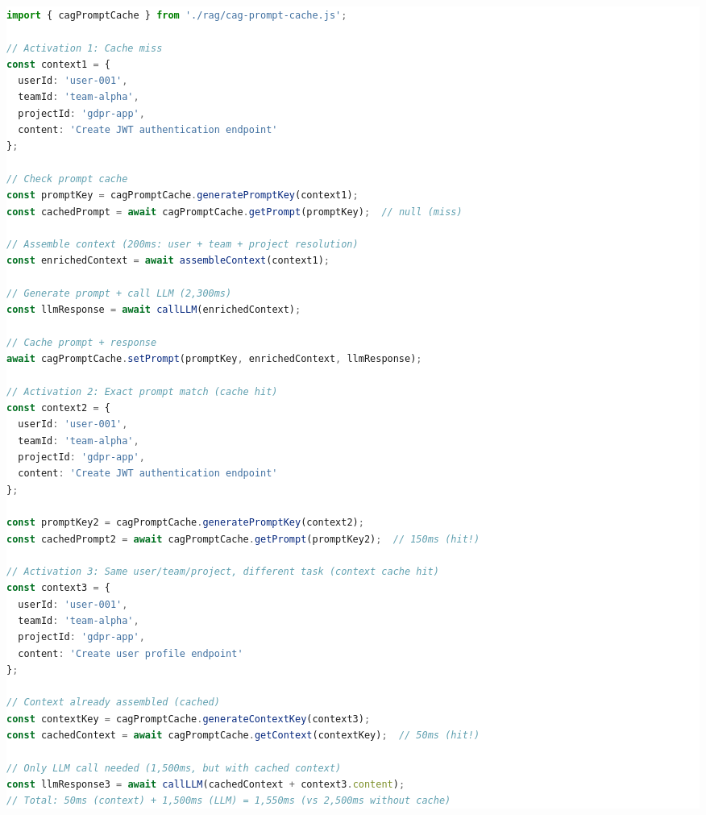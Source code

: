 ```typescript
import { cagPromptCache } from './rag/cag-prompt-cache.js';

// Activation 1: Cache miss
const context1 = {
  userId: 'user-001',
  teamId: 'team-alpha',
  projectId: 'gdpr-app',
  content: 'Create JWT authentication endpoint'
};

// Check prompt cache
const promptKey = cagPromptCache.generatePromptKey(context1);
const cachedPrompt = await cagPromptCache.getPrompt(promptKey);  // null (miss)

// Assemble context (200ms: user + team + project resolution)
const enrichedContext = await assembleContext(context1);

// Generate prompt + call LLM (2,300ms)
const llmResponse = await callLLM(enrichedContext);

// Cache prompt + response
await cagPromptCache.setPrompt(promptKey, enrichedContext, llmResponse);

// Activation 2: Exact prompt match (cache hit)
const context2 = {
  userId: 'user-001',
  teamId: 'team-alpha',
  projectId: 'gdpr-app',
  content: 'Create JWT authentication endpoint'
};

const promptKey2 = cagPromptCache.generatePromptKey(context2);
const cachedPrompt2 = await cagPromptCache.getPrompt(promptKey2);  // 150ms (hit!)

// Activation 3: Same user/team/project, different task (context cache hit)
const context3 = {
  userId: 'user-001',
  teamId: 'team-alpha',
  projectId: 'gdpr-app',
  content: 'Create user profile endpoint'
};

// Context already assembled (cached)
const contextKey = cagPromptCache.generateContextKey(context3);
const cachedContext = await cagPromptCache.getContext(contextKey);  // 50ms (hit!)

// Only LLM call needed (1,500ms, but with cached context)
const llmResponse3 = await callLLM(cachedContext + context3.content);
// Total: 50ms (context) + 1,500ms (LLM) = 1,550ms (vs 2,500ms without cache)
```
